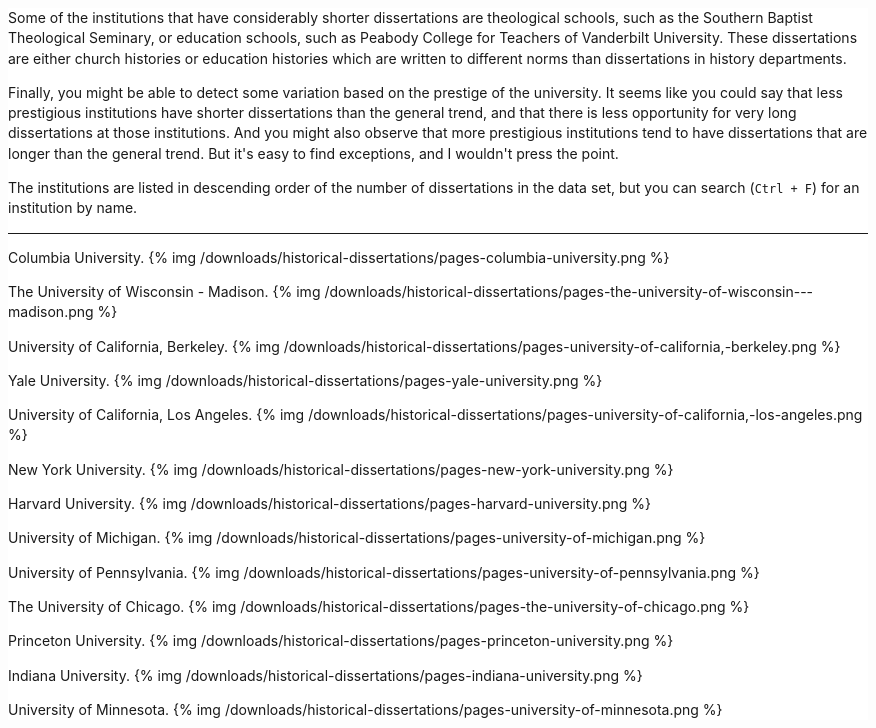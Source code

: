 Some of the institutions that have considerably shorter dissertations 
are theological schools, such as the Southern Baptist Theological 
Seminary, or education schools, such as Peabody College for Teachers of 
Vanderbilt University. These dissertations are either church histories 
or education histories which are written to different norms than 
dissertations in history departments.

Finally, you might be able to detect some variation based on the
prestige of the university. It seems like you could say that less
prestigious institutions have shorter dissertations than the general
trend, and that there is less opportunity for very long dissertations at
those institutions. And you might also observe that more prestigious
institutions tend to have dissertations that are longer than the general
trend. But it's easy to find exceptions, and I wouldn't press the point.

The institutions are listed in descending order of the number of
dissertations in the data set, but you can search (`Ctrl + F`) for an
institution by name.

* * * * *

Columbia University.
{% img /downloads/historical-dissertations/pages-columbia-university.png %}

The University of Wisconsin - Madison.
{% img /downloads/historical-dissertations/pages-the-university-of-wisconsin---madison.png %}

University of California, Berkeley.
{% img /downloads/historical-dissertations/pages-university-of-california,-berkeley.png %}

Yale University.
{% img /downloads/historical-dissertations/pages-yale-university.png %}

University of California, Los Angeles.
{% img /downloads/historical-dissertations/pages-university-of-california,-los-angeles.png %}

New York University.
{% img /downloads/historical-dissertations/pages-new-york-university.png %}

Harvard University.
{% img /downloads/historical-dissertations/pages-harvard-university.png %}

University of Michigan.
{% img /downloads/historical-dissertations/pages-university-of-michigan.png %}

University of Pennsylvania.
{% img /downloads/historical-dissertations/pages-university-of-pennsylvania.png %}

The University of Chicago.
{% img /downloads/historical-dissertations/pages-the-university-of-chicago.png %}

Princeton University.
{% img /downloads/historical-dissertations/pages-princeton-university.png %}

Indiana University.
{% img /downloads/historical-dissertations/pages-indiana-university.png %}

University of Minnesota.
{% img /downloads/historical-dissertations/pages-university-of-minnesota.png %}
